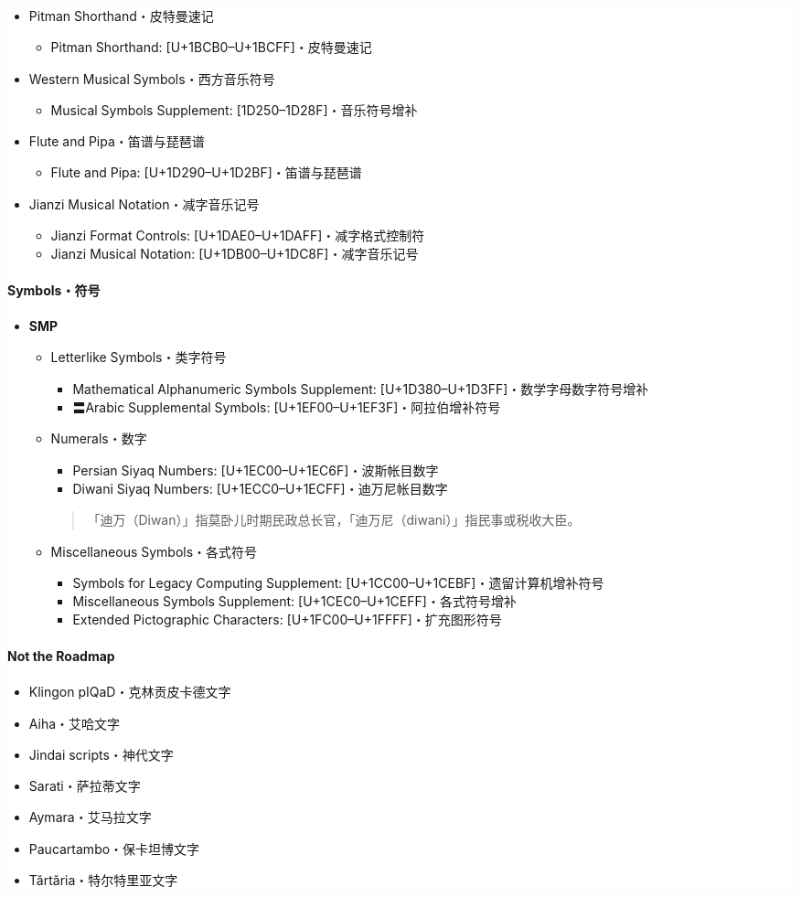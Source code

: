   - Pitman Shorthand・皮特曼速记
    - Pitman Shorthand: [U+1BCB0–U+1BCFF]・皮特曼速记

  - Western Musical Symbols・西方音乐符号
    - Musical Symbols Supplement: [1D250–1D28F]・音乐符号增补

  - Flute and Pipa・笛谱与琵琶谱
    - Flute and Pipa: [U+1D290–U+1D2BF]・笛谱与琵琶谱

  - Jianzi Musical Notation・减字音乐记号
    - Jianzi Format Controls: [U+1DAE0–U+1DAFF]・减字格式控制符
    - Jianzi Musical Notation: [U+1DB00–U+1DC8F]・减字音乐记号

#### Symbols・符号

- **SMP**

  - Letterlike Symbols・类字符号
    - Mathematical Alphanumeric Symbols Supplement: [U+1D380–U+1D3FF]・数学字母数字符号增补
    - 〓Arabic Supplemental Symbols: [U+1EF00–U+1EF3F]・阿拉伯增补符号

  - Numerals・数字
    - Persian Siyaq Numbers: [U+1EC00–U+1EC6F]・波斯帐目数字
    - Diwani Siyaq Numbers: [U+1ECC0–U+1ECFF]・迪万尼帐目数字
    > 「迪万（Diwan）」指莫卧儿时期民政总长官，「迪万尼（diwani）」指民事或税收大臣。

  - Miscellaneous Symbols・各式符号
    - Symbols for Legacy Computing Supplement: [U+1CC00–U+1CEBF]・遗留计算机增补符号
    - Miscellaneous Symbols Supplement: [U+1CEC0–U+1CEFF]・各式符号增补
    - Extended Pictographic Characters: [U+1FC00–U+1FFFF]・扩充图形符号

#### Not the Roadmap

- Klingon pIQaD・克林贡皮卡德文字

- Aiha・艾哈文字

- Jindai scripts・神代文字

- Sarati・萨拉蒂文字

- Aymara・艾马拉文字

- Paucartambo・保卡坦博文字

- Tărtăria・特尔特里亚文字

